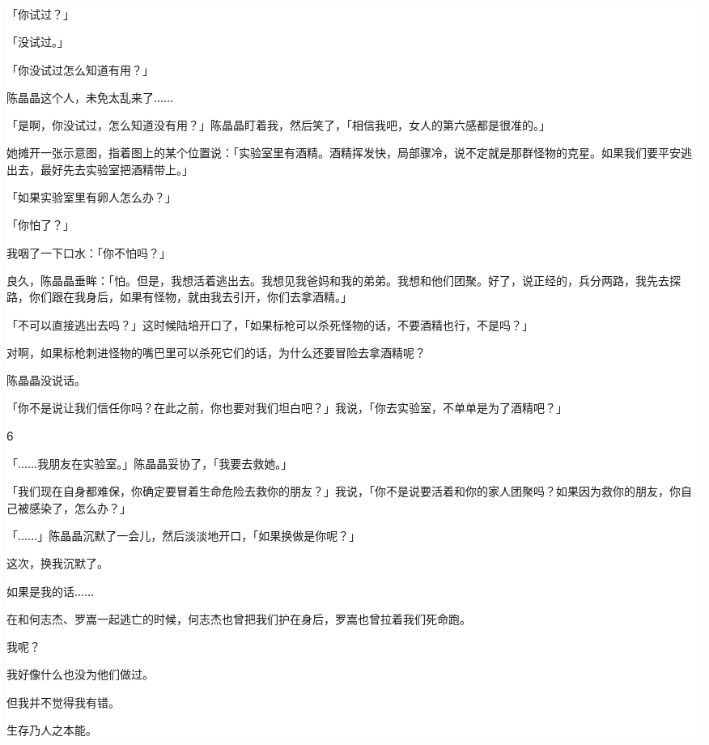 「你试过？」


「没试过。」


「你没试过怎么知道有用？」


陈晶晶这个人，未免太乱来了……


「是啊，你没试过，怎么知道没有用？」陈晶晶盯着我，然后笑了，「相信我吧，女人的第六感都是很准的。」


她摊开一张示意图，指着图上的某个位置说：「实验室里有酒精。酒精挥发快，局部骤冷，说不定就是那群怪物的克星。如果我们要平安逃出去，最好先去实验室把酒精带上。」


「如果实验室里有卵人怎么办？」


「你怕了？」


我咽了一下口水：「你不怕吗？」


良久，陈晶晶垂眸：「怕。但是，我想活着逃出去。我想见我爸妈和我的弟弟。我想和他们团聚。好了，说正经的，兵分两路，我先去探路，你们跟在我身后，如果有怪物，就由我去引开，你们去拿酒精。」


「不可以直接逃出去吗？」这时候陆培开口了，「如果标枪可以杀死怪物的话，不要酒精也行，不是吗？」


对啊，如果标枪刺进怪物的嘴巴里可以杀死它们的话，为什么还要冒险去拿酒精呢？


陈晶晶没说话。


「你不是说让我们信任你吗？在此之前，你也要对我们坦白吧？」我说，「你去实验室，不单单是为了酒精吧？」


6


「……我朋友在实验室。」陈晶晶妥协了，「我要去救她。」


「我们现在自身都难保，你确定要冒着生命危险去救你的朋友？」我说，「你不是说要活着和你的家人团聚吗？如果因为救你的朋友，你自己被感染了，怎么办？」


「……」陈晶晶沉默了一会儿，然后淡淡地开口，「如果换做是你呢？」


这次，换我沉默了。


如果是我的话……


在和何志杰、罗嵩一起逃亡的时候，何志杰也曾把我们护在身后，罗嵩也曾拉着我们死命跑。


我呢？


我好像什么也没为他们做过。


但我并不觉得我有错。


生存乃人之本能。

